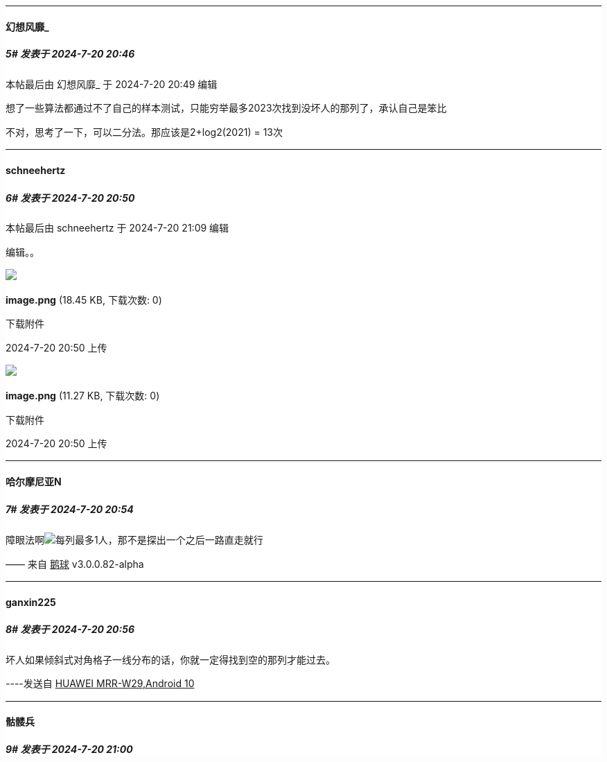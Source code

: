 *****

####  幻想风靡_  
##### 5#       发表于 2024-7-20 20:46

 本帖最后由 幻想风靡_ 于 2024-7-20 20:49 编辑 

想了一些算法都通过不了自己的样本测试，只能穷举最多2023次找到没坏人的那列了，承认自己是笨比

不对，思考了一下，可以二分法。那应该是2+log2(2021) = 13次

*****

####  schneehertz  
##### 6#       发表于 2024-7-20 20:50

 本帖最后由 schneehertz 于 2024-7-20 21:09 编辑 

编辑。。

<img src="https://img.saraba1st.com/forum/202407/20/205019hyy3q45liv4kbhe3.png" referrerpolicy="no-referrer">

<strong>image.png</strong> (18.45 KB, 下载次数: 0)

下载附件

2024-7-20 20:50 上传

<img src="https://img.saraba1st.com/forum/202407/20/205042z559clppllxlxoxl.png" referrerpolicy="no-referrer">

<strong>image.png</strong> (11.27 KB, 下载次数: 0)

下载附件

2024-7-20 20:50 上传

*****

####  哈尔摩尼亚N  
##### 7#       发表于 2024-7-20 20:54

障眼法啊<img src="https://static.saraba1st.com/image/smiley/face2017/068.png" referrerpolicy="no-referrer">每列最多1人，那不是探出一个之后一路直走就行

—— 来自 [鹅球](https://www.pgyer.com/xfPejhuq) v3.0.0.82-alpha

*****

####  ganxin225  
##### 8#       发表于 2024-7-20 20:56

坏人如果倾斜式对角格子一线分布的话，你就一定得找到空的那列才能过去。

----发送自 [HUAWEI MRR-W29,Android 10](http://stage1.5j4m.com/?1.37)

*****

####  骷髅兵  
##### 9#       发表于 2024-7-20 21:00
